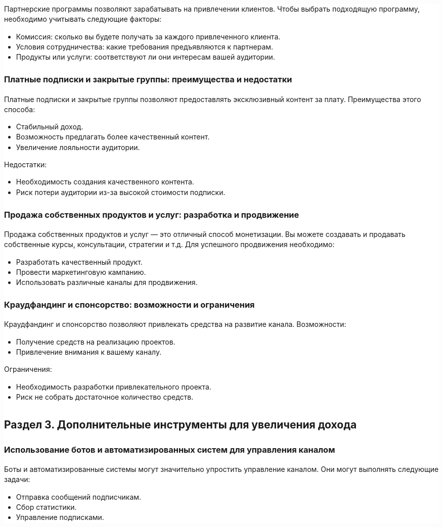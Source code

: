 Партнерские программы позволяют зарабатывать на привлечении клиентов. Чтобы выбрать подходящую программу, необходимо учитывать следующие факторы:

- Комиссия: сколько вы будете получать за каждого привлеченного клиента.
- Условия сотрудничества: какие требования предъявляются к партнерам.
- Продукты или услуги: соответствуют ли они интересам вашей аудитории.

### Платные подписки и закрытые группы: преимущества и недостатки

Платные подписки и закрытые группы позволяют предоставлять эксклюзивный контент за плату. Преимущества этого способа:

- Стабильный доход.
- Возможность предлагать более качественный контент.
- Увеличение лояльности аудитории.

Недостатки:

- Необходимость создания качественного контента.
- Риск потери аудитории из-за высокой стоимости подписки.

### Продажа собственных продуктов и услуг: разработка и продвижение

Продажа собственных продуктов и услуг — это отличный способ монетизации. Вы можете создавать и продавать собственные курсы, консультации, стратегии и т.д. Для успешного продвижения необходимо:

- Разработать качественный продукт.
- Провести маркетинговую кампанию.
- Использовать различные каналы для продвижения.

### Краудфандинг и спонсорство: возможности и ограничения

Краудфандинг и спонсорство позволяют привлекать средства на развитие канала. Возможности:

- Получение средств на реализацию проектов.
- Привлечение внимания к вашему каналу.

Ограничения:

- Необходимость разработки привлекательного проекта.
- Риск не собрать достаточное количество средств.

## Раздел 3. Дополнительные инструменты для увеличения дохода

### Использование ботов и автоматизированных систем для управления каналом

Боты и автоматизированные системы могут значительно упростить управление каналом. Они могут выполнять следующие задачи:

- Отправка сообщений подписчикам.
- Сбор статистики.
- Управление подписками.
